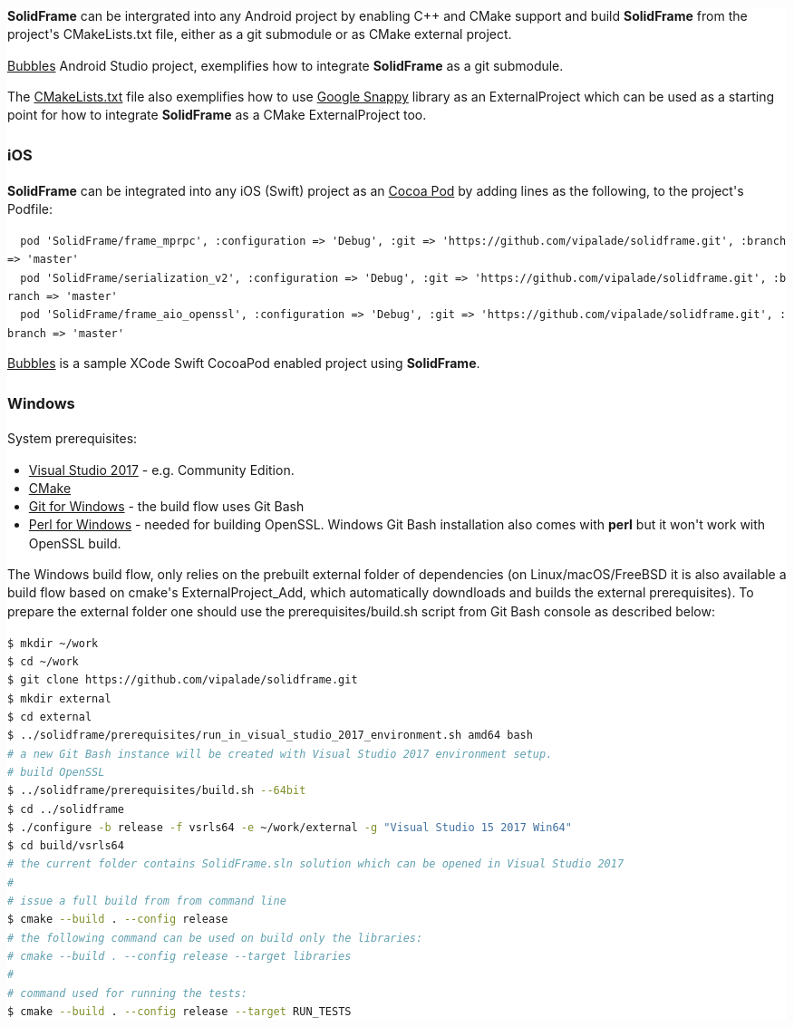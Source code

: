 **SolidFrame** can be intergrated into any Android project by enabling C++ and CMake support and build **SolidFrame** from the project's CMakeLists.txt file, either as a git submodule or as CMake external project.

[Bubbles](https://github.com/vipalade/bubbles/tree/master/client/android/bubbles) Android Studio project, exemplifies how to integrate **SolidFrame** as a git submodule.

The [CMakeLists.txt](https://github.com/vipalade/bubbles/blob/master/client/android/bubbles/app/CMakeLists.txt) file also exemplifies how to use [Google Snappy](https://github.com/google/snappy) library as an ExternalProject which can be used as a starting point for how to integrate **SolidFrame** as a CMake ExternalProject too. 

### iOS

**SolidFrame** can be integrated into any iOS (Swift) project as an [Cocoa Pod](https://cocoapods.org/) by adding lines as the following, to the project's Podfile:

```Podfile
  pod 'SolidFrame/frame_mprpc', :configuration => 'Debug', :git => 'https://github.com/vipalade/solidframe.git', :branch => 'master'
  pod 'SolidFrame/serialization_v2', :configuration => 'Debug', :git => 'https://github.com/vipalade/solidframe.git', :branch => 'master'
  pod 'SolidFrame/frame_aio_openssl', :configuration => 'Debug', :git => 'https://github.com/vipalade/solidframe.git', :branch => 'master'
```

[Bubbles](https://github.com/vipalade/bubbles/tree/master/client/ios/bubbles) is a sample XCode Swift CocoaPod enabled project using **SolidFrame**.

### Windows

System prerequisites:
 * [Visual Studio 2017](https://www.visualstudio.com/) - e.g. Community Edition.
 * [CMake](https://cmake.org/)
 * [Git for Windows](https://git-scm.com/download/win) - the build flow uses Git Bash
 * [Perl for Windows](http://strawberryperl.com/) - needed for building OpenSSL. Windows Git Bash installation also comes with __perl__ but it won't work with OpenSSL build.

The Windows build flow, only relies on the prebuilt external folder of dependencies (on Linux/macOS/FreeBSD it is also available a build flow based on cmake's ExternalProject_Add, which automatically downdloads and builds the external prerequisites). To prepare the external folder one should use the prerequisites/build.sh script from Git Bash console as described below:

```bash
$ mkdir ~/work
$ cd ~/work
$ git clone https://github.com/vipalade/solidframe.git
$ mkdir external
$ cd external
$ ../solidframe/prerequisites/run_in_visual_studio_2017_environment.sh amd64 bash
# a new Git Bash instance will be created with Visual Studio 2017 environment setup.
# build OpenSSL
$ ../solidframe/prerequisites/build.sh --64bit
$ cd ../solidframe
$ ./configure -b release -f vsrls64 -e ~/work/external -g "Visual Studio 15 2017 Win64"
$ cd build/vsrls64
# the current folder contains SolidFrame.sln solution which can be opened in Visual Studio 2017
#
# issue a full build from from command line
$ cmake --build . --config release
# the following command can be used on build only the libraries:
# cmake --build . --config release --target libraries
#
# command used for running the tests:
$ cmake --build . --config release --target RUN_TESTS
``` 
